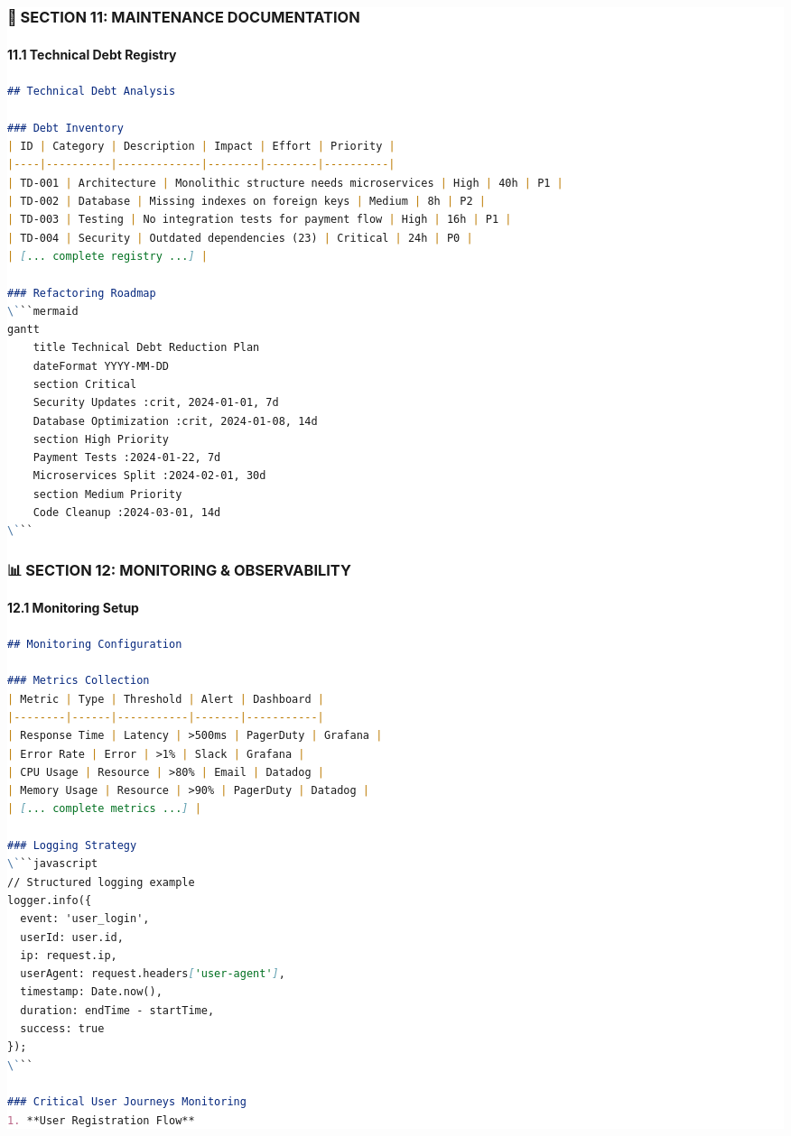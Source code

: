 ### 🔄 SECTION 11: MAINTENANCE DOCUMENTATION

#### 11.1 Technical Debt Registry

```markdown
## Technical Debt Analysis

### Debt Inventory
| ID | Category | Description | Impact | Effort | Priority |
|----|----------|-------------|--------|--------|----------|
| TD-001 | Architecture | Monolithic structure needs microservices | High | 40h | P1 |
| TD-002 | Database | Missing indexes on foreign keys | Medium | 8h | P2 |
| TD-003 | Testing | No integration tests for payment flow | High | 16h | P1 |
| TD-004 | Security | Outdated dependencies (23) | Critical | 24h | P0 |
| [... complete registry ...] |

### Refactoring Roadmap
\```mermaid
gantt
    title Technical Debt Reduction Plan
    dateFormat YYYY-MM-DD
    section Critical
    Security Updates :crit, 2024-01-01, 7d
    Database Optimization :crit, 2024-01-08, 14d
    section High Priority
    Payment Tests :2024-01-22, 7d
    Microservices Split :2024-02-01, 30d
    section Medium Priority
    Code Cleanup :2024-03-01, 14d
\```
```

### 📊 SECTION 12: MONITORING & OBSERVABILITY

#### 12.1 Monitoring Setup

```markdown
## Monitoring Configuration

### Metrics Collection
| Metric | Type | Threshold | Alert | Dashboard |
|--------|------|-----------|-------|-----------|
| Response Time | Latency | >500ms | PagerDuty | Grafana |
| Error Rate | Error | >1% | Slack | Grafana |
| CPU Usage | Resource | >80% | Email | Datadog |
| Memory Usage | Resource | >90% | PagerDuty | Datadog |
| [... complete metrics ...] |

### Logging Strategy
\```javascript
// Structured logging example
logger.info({
  event: 'user_login',
  userId: user.id,
  ip: request.ip,
  userAgent: request.headers['user-agent'],
  timestamp: Date.now(),
  duration: endTime - startTime,
  success: true
});
\```

### Critical User Journeys Monitoring
1. **User Registration Flow**
```
